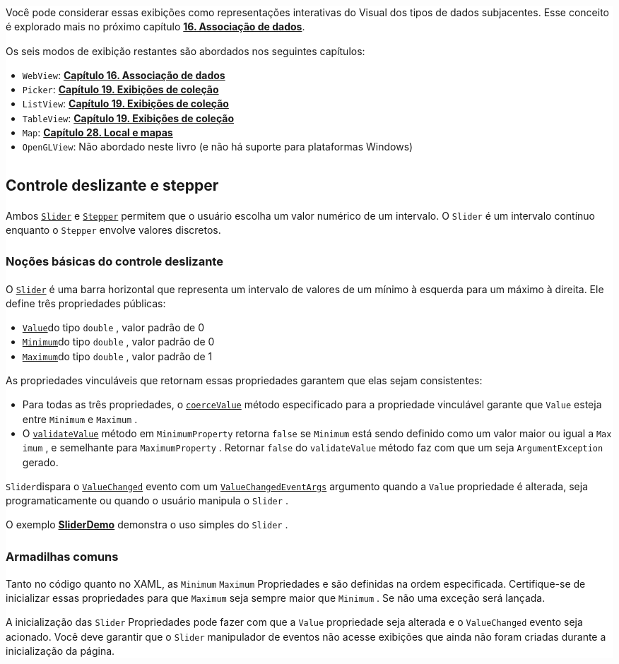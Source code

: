 Você pode considerar essas exibições como representações interativas do Visual dos tipos de dados subjacentes. Esse conceito é explorado mais no próximo capítulo [**16. Associação de dados**](chapter16.md).

Os seis modos de exibição restantes são abordados nos seguintes capítulos:

- `WebView`: [ **Capítulo 16. Associação de dados**](chapter16.md)
- `Picker`: [ **Capítulo 19. Exibições de coleção**](chapter19.md)
- `ListView`: [ **Capítulo 19. Exibições de coleção**](chapter19.md)
- `TableView`: [ **Capítulo 19. Exibições de coleção**](chapter19.md)
- `Map`: [ **Capítulo 28. Local e mapas**](chapter28.md)
- `OpenGLView`: Não abordado neste livro (e não há suporte para plataformas Windows)

## <a name="slider-and-stepper"></a>Controle deslizante e stepper

Ambos [`Slider`](xref:Xamarin.Forms.Slider) e [`Stepper`](xref:Xamarin.Forms.Stepper) permitem que o usuário escolha um valor numérico de um intervalo. O `Slider` é um intervalo contínuo enquanto o `Stepper` envolve valores discretos.

### <a name="slider-basics"></a>Noções básicas do controle deslizante

O [`Slider`](xref:Xamarin.Forms.Slider) é uma barra horizontal que representa um intervalo de valores de um mínimo à esquerda para um máximo à direita. Ele define três propriedades públicas:

- [`Value`](xref:Xamarin.Forms.Slider.Value)do tipo `double` , valor padrão de 0
- [`Minimum`](xref:Xamarin.Forms.Slider.Minimum)do tipo `double` , valor padrão de 0
- [`Maximum`](xref:Xamarin.Forms.Slider.Maximum)do tipo `double` , valor padrão de 1

As propriedades vinculáveis que retornam essas propriedades garantem que elas sejam consistentes:

- Para todas as três propriedades, o [`coerceValue`](xref:Xamarin.Forms.BindableProperty.CoerceValueDelegate) método especificado para a propriedade vinculável garante que `Value` esteja entre `Minimum` e `Maximum` .
- O [`validateValue`](xref:Xamarin.Forms.BindableProperty.ValidateValueDelegate) método em `MinimumProperty` retorna `false` se `Minimum` está sendo definido como um valor maior ou igual a `Maximum` , e semelhante para `MaximumProperty` . Retornar `false` do `validateValue` método faz com que um seja `ArgumentException` gerado.

`Slider`dispara o [`ValueChanged`](xref:Xamarin.Forms.Slider.ValueChanged) evento com um [`ValueChangedEventArgs`](xref:Xamarin.Forms.ValueChangedEventArgs) argumento quando a `Value` propriedade é alterada, seja programaticamente ou quando o usuário manipula o `Slider` .

O exemplo [**SliderDemo**](https://github.com/xamarin/xamarin-forms-book-samples/tree/master/Chapter15/SliderDemo) demonstra o uso simples do `Slider` .

### <a name="common-pitfalls"></a>Armadilhas comuns

Tanto no código quanto no XAML, as `Minimum` `Maximum` Propriedades e são definidas na ordem especificada. Certifique-se de inicializar essas propriedades para que `Maximum` seja sempre maior que `Minimum` . Se não uma exceção será lançada.

A inicialização das `Slider` Propriedades pode fazer com que a `Value` propriedade seja alterada e o `ValueChanged` evento seja acionado. Você deve garantir que o `Slider` manipulador de eventos não acesse exibições que ainda não foram criadas durante a inicialização da página.
